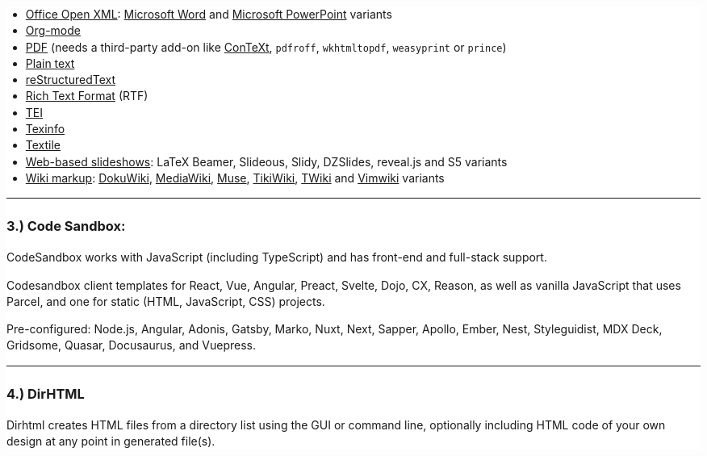 -   <span id="d1da"><a href="https://en.wikipedia.org/wiki/Office_Open_XML" class="markup--anchor markup--li-anchor" title="Office Open XML">Office Open XML</a>: <a href="https://en.wikipedia.org/wiki/Microsoft_Word" class="markup--anchor markup--li-anchor" title="Microsoft Word">Microsoft Word</a> and <a href="https://en.wikipedia.org/wiki/Microsoft_PowerPoint" class="markup--anchor markup--li-anchor" title="Microsoft PowerPoint">Microsoft PowerPoint</a> variants</span>
-   <span id="3c11"><a href="https://en.wikipedia.org/wiki/Org-mode" class="markup--anchor markup--li-anchor" title="Org-mode">Org-mode</a></span>
-   <span id="41a0"><a href="https://en.wikipedia.org/wiki/PDF" class="markup--anchor markup--li-anchor" title="PDF">PDF</a> (needs a third-party add-on like <a href="https://en.wikipedia.org/wiki/ConTeXt" class="markup--anchor markup--li-anchor" title="ConTeXt">ConTeXt</a>, `pdfroff`, `wkhtmltopdf`, `weasyprint` or `prince`)</span>
-   <span id="a8cb"><a href="https://en.wikipedia.org/wiki/Plain_text" class="markup--anchor markup--li-anchor" title="Plain text">Plain text</a></span>
-   <span id="7b87"><a href="https://en.wikipedia.org/wiki/ReStructuredText" class="markup--anchor markup--li-anchor" title="ReStructuredText">reStructuredText</a></span>
-   <span id="b50f"><a href="https://en.wikipedia.org/wiki/Rich_Text_Format" class="markup--anchor markup--li-anchor" title="Rich Text Format">Rich Text Format</a> (RTF)</span>
-   <span id="fcff"><a href="https://en.wikipedia.org/wiki/Text_Encoding_Initiative" class="markup--anchor markup--li-anchor" title="Text Encoding Initiative">TEI</a></span>
-   <span id="8466"><a href="https://en.wikipedia.org/wiki/Texinfo" class="markup--anchor markup--li-anchor" title="Texinfo">Texinfo</a></span>
-   <span id="5fff"><a href="https://en.wikipedia.org/wiki/Textile_%28markup_language%29" class="markup--anchor markup--li-anchor" title="Textile (markup language)">Textile</a></span>
-   <span id="34a9"><a href="https://en.wikipedia.org/wiki/Web-based_slideshow" class="markup--anchor markup--li-anchor" title="Web-based slideshow">Web-based slideshows</a>: LaTeX Beamer, Slideous, Slidy, DZSlides, reveal.js and S5 variants</span>
-   <span id="1cbf"><a href="https://en.wikipedia.org/wiki/Wiki_markup" class="markup--anchor markup--li-anchor" title="Wiki markup">Wiki markup</a>: <a href="https://en.wikipedia.org/wiki/DokuWiki" class="markup--anchor markup--li-anchor" title="DokuWiki">DokuWiki</a>, <a href="https://en.wikipedia.org/wiki/MediaWiki" class="markup--anchor markup--li-anchor" title="Document converter">MediaWiki</a>, <a href="https://en.wikipedia.org/wiki/Adobe_Muse" class="markup--anchor markup--li-anchor" title="Adobe Muse">Muse</a>, <a href="https://en.wikipedia.org/wiki/TikiWiki" class="markup--anchor markup--li-anchor" title="TikiWiki">TikiWiki</a>, <a href="https://en.wikipedia.org/wiki/TWiki" class="markup--anchor markup--li-anchor" title="TWiki">TWiki</a> and <a href="https://en.wikipedia.org/wiki/Vimwiki" class="markup--anchor markup--li-anchor">Vimwiki</a> variants</span>

------------------------------------------------------------------------

### 3.) Code Sandbox:

CodeSandbox works with JavaScript (including TypeScript) and has front-end and full-stack support.

Codesandbox client templates for React, Vue, Angular, Preact, Svelte, Dojo, CX, Reason, as well as vanilla JavaScript that uses Parcel, and one for static (HTML, JavaScript, CSS) projects.

Pre-configured: Node.js, Angular, Adonis, Gatsby, Marko, Nuxt, Next, Sapper, Apollo, Ember, Nest, Styleguidist, MDX Deck, Gridsome, Quasar, Docusaurus, and Vuepress.

------------------------------------------------------------------------

### 4.) DirHTML

Dirhtml creates HTML files from a directory list using the GUI or command line, optionally including HTML code of your own design at any point in generated file(s).
